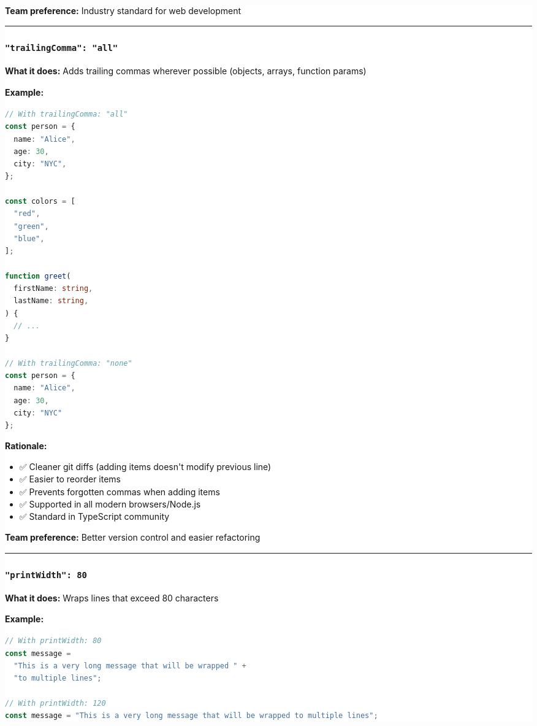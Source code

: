 **Team preference:** Industry standard for web development

---

### `"trailingComma": "all"`

**What it does:** Adds trailing commas wherever possible (objects, arrays, function params)

**Example:**
```typescript
// With trailingComma: "all"
const person = {
  name: "Alice",
  age: 30,
  city: "NYC",
};

const colors = [
  "red",
  "green",
  "blue",
];

function greet(
  firstName: string,
  lastName: string,
) {
  // ...
}

// With trailingComma: "none"
const person = {
  name: "Alice",
  age: 30,
  city: "NYC"
};
```

**Rationale:**
- ✅ Cleaner git diffs (adding items doesn't modify previous line)
- ✅ Easier to reorder items
- ✅ Prevents forgotten commas when adding items
- ✅ Supported in all modern browsers/Node.js
- ✅ Standard in TypeScript community

**Team preference:** Better version control and easier refactoring

---

### `"printWidth": 80`

**What it does:** Wraps lines that exceed 80 characters

**Example:**
```typescript
// With printWidth: 80
const message = 
  "This is a very long message that will be wrapped " +
  "to multiple lines";

// With printWidth: 120
const message = "This is a very long message that will be wrapped to multiple lines";
```

